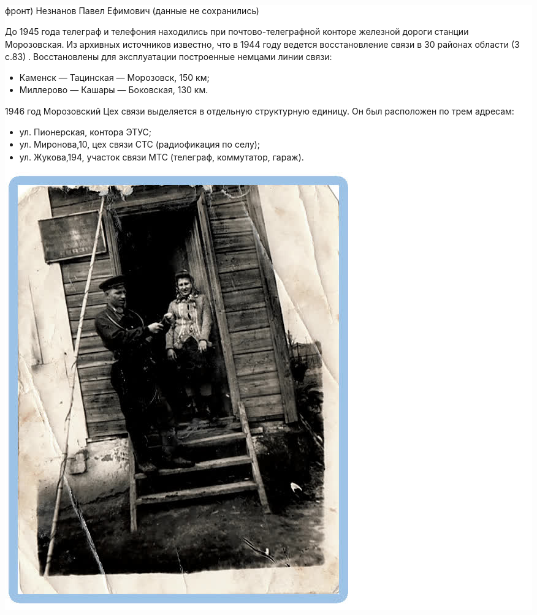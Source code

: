 фронт) Незнанов Павел Ефимович (данные не сохранились)

До 1945 года телеграф и телефония находились при почтово-телеграфной конторе железной дороги станции Морозовская. Из архивных источников известно, что в 1944 году ведется восстановление связи в 30 районах области (3 с.83) . Восстановлены для эксплуатации построенные немцами линии связи:
* Каменск — Тацинская — Морозовск, 150 км;
* Миллерово — Кашары — Боковская, 130 км.

1946 год
Морозовский Цех связи выделяется в отдельную структурную единицу. Он был расположен по трем адресам:
* ул. Пионерская, контора ЭТУС;
* ул. Миронова,10, цех связи СТС (радиофикация по селу);
* ул. Жукова,194, участок связи МТС (телеграф, коммутатор, гараж).

![](./pictures/22.jpeg)
